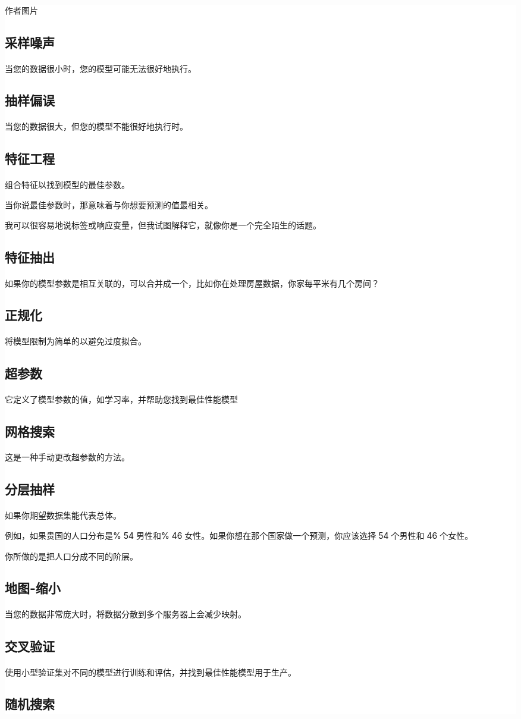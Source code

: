 作者图片

## 采样噪声

当您的数据很小时，您的模型可能无法很好地执行。

## 抽样偏误

当您的数据很大，但您的模型不能很好地执行时。

## 特征工程

组合特征以找到模型的最佳参数。

当你说最佳参数时，那意味着与你想要预测的值最相关。

我可以很容易地说标签或响应变量，但我试图解释它，就像你是一个完全陌生的话题。

## 特征抽出

如果你的模型参数是相互关联的，可以合并成一个，比如你在处理房屋数据，你家每平米有几个房间？

## 正规化

将模型限制为简单的以避免过度拟合。

## 超参数

它定义了模型参数的值，如学习率，并帮助您找到最佳性能模型

## 网格搜索

这是一种手动更改超参数的方法。

## 分层抽样

如果你期望数据集能代表总体。

例如，如果贵国的人口分布是% 54 男性和% 46 女性。如果你想在那个国家做一个预测，你应该选择 54 个男性和 46 个女性。

你所做的是把人口分成不同的阶层。

## 地图-缩小

当您的数据非常庞大时，将数据分散到多个服务器上会减少映射。

## 交叉验证

使用小型验证集对不同的模型进行训练和评估，并找到最佳性能模型用于生产。

## 随机搜索
